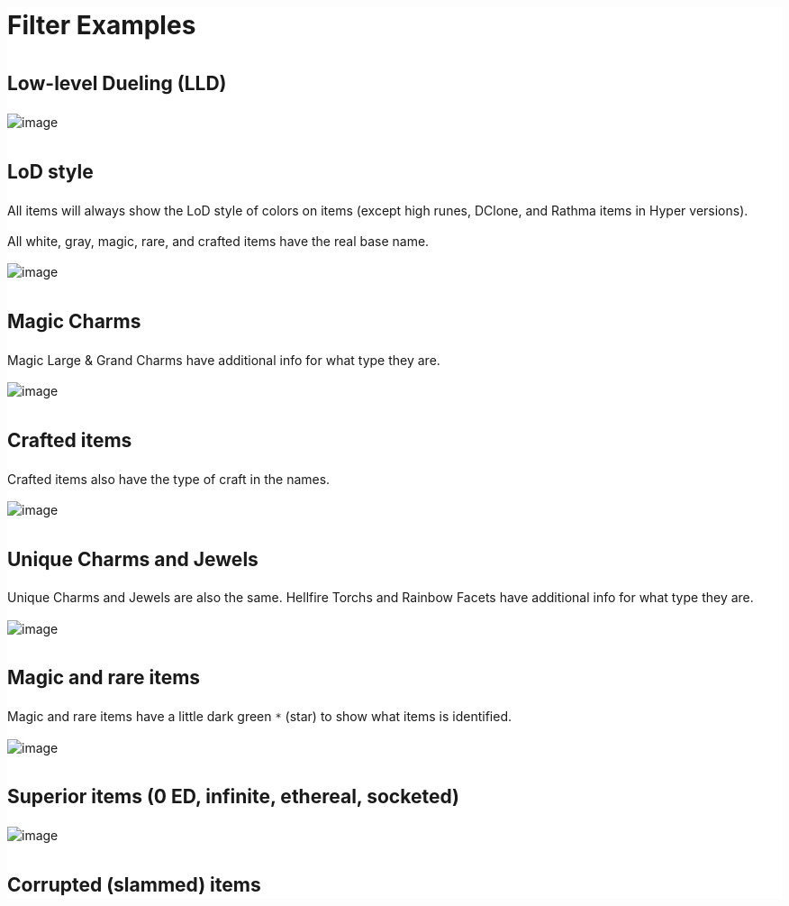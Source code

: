 
# Filter Examples

## Low-level Dueling (LLD)

![image](https://github.com/KassahiPD2/Kassahi/assets/87786927/7283a570-0134-4263-bcb4-766e52df9d35)

## LoD style

All items will always show the LoD style of colors on items (except high runes, DClone, and Rathma items in Hyper versions).

All white, gray, magic, rare, and crafted items have the real base name.

![image](https://github.com/KassahiPD2/Kassahi/assets/87786927/286847ad-066c-4148-a234-c1628760fa4d)

## Magic Charms

Magic Large & Grand Charms have additional info for what type they are.

![image](https://github.com/KassahiPD2/Kassahi/assets/87786927/0857f7ec-af37-4b04-9e7a-fca35ac0fb98)

## Crafted items

Crafted items also have the type of craft in the names.

![image](https://github.com/KassahiPD2/Kassahi/assets/87786927/02353976-9e0b-497a-a584-eaf842e6f2b6)

## Unique Charms and Jewels

Unique Charms and Jewels are also the same. Hellfire Torchs and Rainbow Facets have additional info for what type they are.

![image](https://github.com/KassahiPD2/Kassahi/assets/87786927/332298ce-1003-4e5d-9b5a-1a10febef4fd)

## Magic and rare items

Magic and rare items have a little dark green `*` (star) to show what items is identified.

![image](https://github.com/KassahiPD2/Kassahi/assets/87786927/6db65f15-4c48-4a4a-a835-c429f299aa3f)

## Superior items (0 ED, infinite, ethereal, socketed)

![image](https://github.com/KassahiPD2/Kassahi/assets/87786927/6ff81fc9-58ae-491b-9bf3-e4d01e892ce7)

## Corrupted (slammed) items
